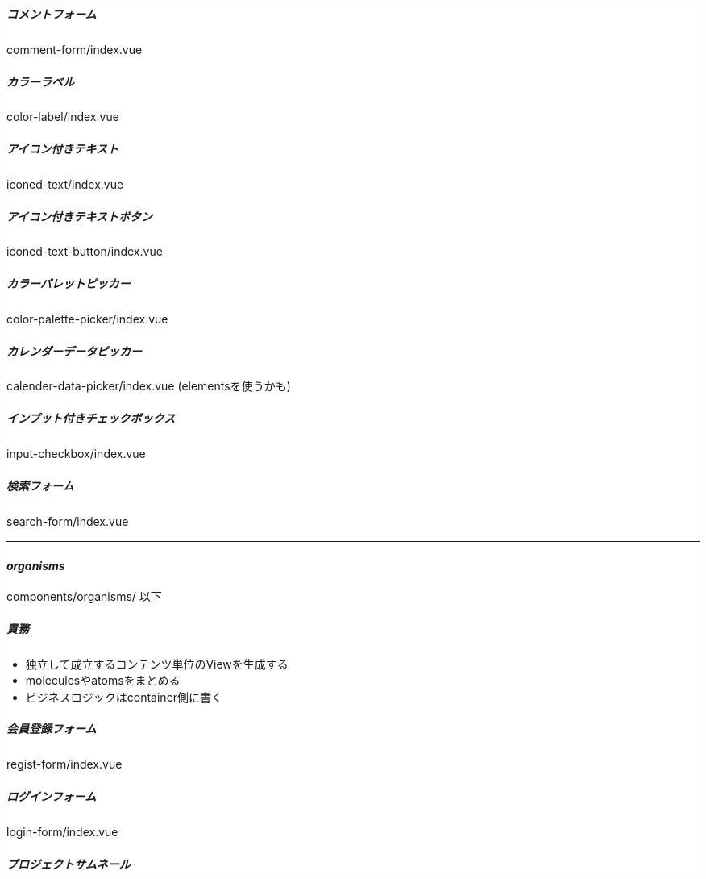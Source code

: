 
##### コメントフォーム

comment-form/index.vue

##### カラーラベル

color-label/index.vue

##### アイコン付きテキスト

iconed-text/index.vue


##### アイコン付きテキストボタン

iconed-text-button/index.vue


##### カラーパレットピッカー

color-palette-picker/index.vue


##### カレンダーデータピッカー

calender-data-picker/index.vue
(elementsを使うかも)

##### インプット付きチェックボックス

input-checkbox/index.vue

##### 検索フォーム

search-form/index.vue


---

#### ***organisms***

components/organisms/ 以下

##### 責務

- 独立して成立するコンテンツ単位のViewを生成する
- moleculesやatomsをまとめる
- ビジネスロジックはcontainer側に書く

##### 会員登録フォーム

regist-form/index.vue


##### ログインフォーム

login-form/index.vue

##### プロジェクトサムネール
